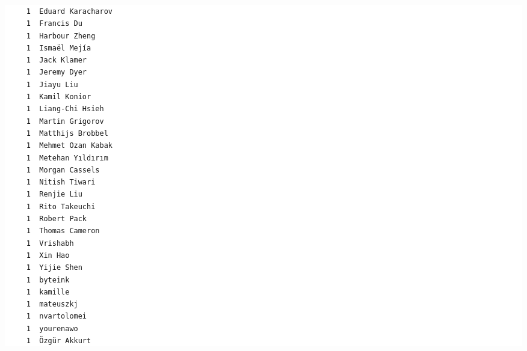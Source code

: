 ```
     1	Eduard Karacharov
     1	Francis Du
     1	Harbour Zheng
     1	Ismaël Mejía
     1	Jack Klamer
     1	Jeremy Dyer
     1	Jiayu Liu
     1	Kamil Konior
     1	Liang-Chi Hsieh
     1	Martin Grigorov
     1	Matthijs Brobbel
     1	Mehmet Ozan Kabak
     1	Metehan Yıldırım
     1	Morgan Cassels
     1	Nitish Tiwari
     1	Renjie Liu
     1	Rito Takeuchi
     1	Robert Pack
     1	Thomas Cameron
     1	Vrishabh
     1	Xin Hao
     1	Yijie Shen
     1	byteink
     1	kamille
     1	mateuszkj
     1	nvartolomei
     1	yourenawo
     1	Özgür Akkurt
```

[#3518]: https://github.com/apache/arrow-datafusion/issues/3518
[#2716]: https://github.com/apache/arrow-datafusion/issues/2716
[#3570]: https://github.com/apache/arrow-datafusion/issues/3570
[#2885]: https://github.com/apache/arrow-datafusion/issues/2885
[#2446]: https://github.com/apache/arrow-datafusion/issues/2446
[#2405]: https://github.com/apache/arrow-datafusion/issues/2405
[#2421]: https://github.com/apache/arrow-datafusion/issues/2421
[#2591]: https://github.com/apache/arrow-datafusion/issues/2591
[#3009]: https://github.com/apache/arrow-datafusion/issues/3009
[#2279]: https://github.com/apache/arrow-datafusion/issues/2279
[#2642]: https://github.com/apache/arrow-datafusion/issues/2642
[#3311]: https://github.com/apache/arrow-datafusion/issues/3311
[#2830]: https://github.com/apache/arrow-datafusion/issues/2830
[#3527]: https://github.com/apache/arrow-datafusion/issues/3527
[#2521]: https://github.com/apache/arrow-datafusion/issues/2521
[#2750]: https://github.com/apache/arrow-datafusion/issues/2750
[#3482]: https://github.com/apache/arrow-datafusion/issues/3482
[#2699]: https://github.com/apache/arrow-datafusion/issues/2699
[#2375]: https://github.com/apache/arrow-datafusion/issues/2375
[#3518]: https://github.com/apache/arrow-datafusion/issues/3518
[#3185]: https://github.com/apache/arrow-datafusion/issues/3185
[#3396]: https://github.com/apache/arrow-datafusion/issues/3396
[#3636]: https://github.com/apache/arrow-datafusion/issues/3636
[#2489]: https://github.com/apache/arrow-datafusion/issues/2489
[#2677]: https://github.com/apache/arrow-datafusion/issues/2677
[#3051]: https://github.com/apache/arrow-datafusion/issues/3051
[#3631]: https://github.com/apache/arrow-datafusion/issues/3631
[#3034]: https://github.com/apache/arrow-datafusion/issues/3034
[#3110]: https://github.com/apache/arrow-datafusion/issues/3110
[#3010]: https://github.com/apache/arrow-datafusion/issues/3010
[#3037]: https://github.com/apache/arrow-datafusion/issues/3037
[#1619]: https://github.com/apache/arrow-datafusion/issues/1619
[#3420]: https://github.com/apache/arrow-datafusion/issues/3420
[#3430]: https://github.com/apache/arrow-datafusion/issues/3430
[#3235]: https://github.com/apache/arrow-datafusion/issues/3235
[#3246]: https://github.com/apache/arrow-datafusion/issues/3246
[#3660]: https://github.com/apache/arrow-datafusion/issues/3660
[#128]: https://github.com/apache/arrow-datafusion/issues/128
[#3843]: https://github.com/apache/arrow-datafusion/issues/3843
[#3845]: https://github.com/apache/arrow-datafusion/issues/3845
